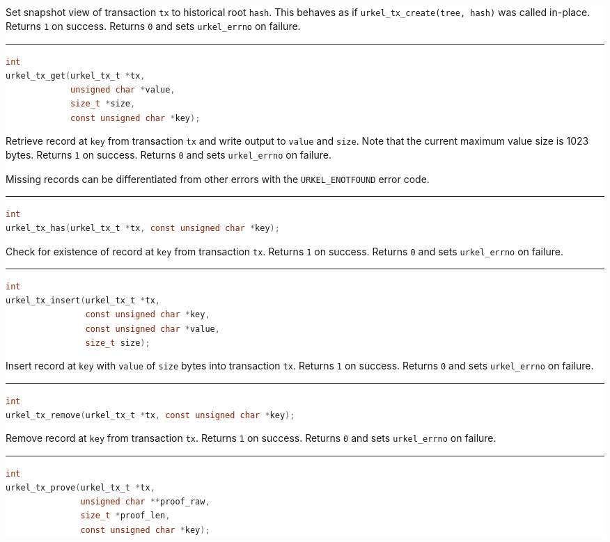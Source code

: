 Set snapshot view of transaction `tx` to historical root `hash`. This behaves
as if `urkel_tx_create(tree, hash)` was called in-place. Returns `1` on
success. Returns `0` and sets `urkel_errno` on failure.

---

``` c
int
urkel_tx_get(urkel_tx_t *tx,
             unsigned char *value,
             size_t *size,
             const unsigned char *key);
```

Retrieve record at `key` from transaction `tx` and write output to `value` and
`size`. Note that the current maximum value size is 1023 bytes. Returns `1` on
success. Returns `0` and sets `urkel_errno` on failure.

Missing records can be differentiated from other errors with the
`URKEL_ENOTFOUND` error code.

---

``` c
int
urkel_tx_has(urkel_tx_t *tx, const unsigned char *key);
```

Check for existence of record at `key` from transaction `tx`. Returns `1` on
success. Returns `0` and sets `urkel_errno` on failure.

---

``` c
int
urkel_tx_insert(urkel_tx_t *tx,
                const unsigned char *key,
                const unsigned char *value,
                size_t size);
```

Insert record at `key` with `value` of `size` bytes into transaction `tx`.
Returns `1` on success. Returns `0` and sets `urkel_errno` on failure.

---

``` c
int
urkel_tx_remove(urkel_tx_t *tx, const unsigned char *key);
```

Remove record at `key` from transaction `tx`. Returns `1` on success. Returns
`0` and sets `urkel_errno` on failure.

---

``` c
int
urkel_tx_prove(urkel_tx_t *tx,
               unsigned char **proof_raw,
               size_t *proof_len,
               const unsigned char *key);
```
